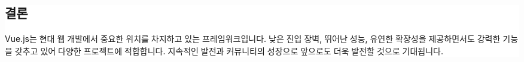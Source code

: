 ## 결론

Vue.js는 현대 웹 개발에서 중요한 위치를 차지하고 있는 프레임워크입니다. 낮은 진입 장벽, 뛰어난 성능, 유연한 확장성을 제공하면서도 강력한 기능을 갖추고 있어 다양한 프로젝트에 적합합니다. 지속적인 발전과 커뮤니티의 성장으로 앞으로도 더욱 발전할 것으로 기대됩니다.